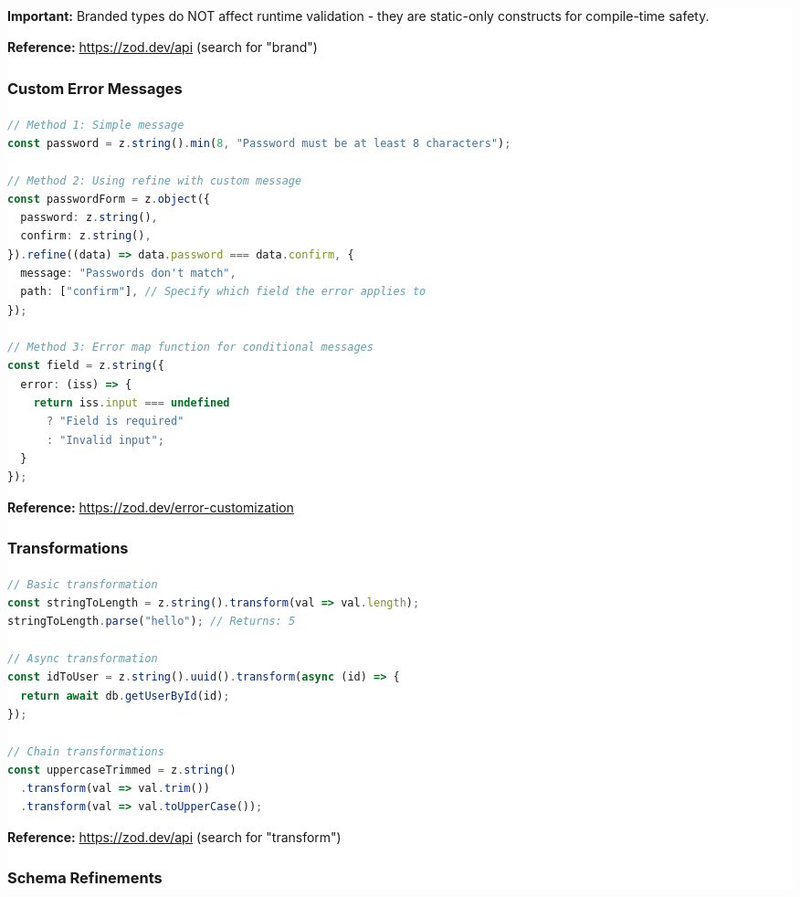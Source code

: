 **Important:** Branded types do NOT affect runtime validation - they are static-only constructs for compile-time safety.

**Reference:** https://zod.dev/api (search for "brand")

### Custom Error Messages

```typescript
// Method 1: Simple message
const password = z.string().min(8, "Password must be at least 8 characters");

// Method 2: Using refine with custom message
const passwordForm = z.object({
  password: z.string(),
  confirm: z.string(),
}).refine((data) => data.password === data.confirm, {
  message: "Passwords don't match",
  path: ["confirm"], // Specify which field the error applies to
});

// Method 3: Error map function for conditional messages
const field = z.string({
  error: (iss) => {
    return iss.input === undefined
      ? "Field is required"
      : "Invalid input";
  }
});
```

**Reference:** https://zod.dev/error-customization

### Transformations

```typescript
// Basic transformation
const stringToLength = z.string().transform(val => val.length);
stringToLength.parse("hello"); // Returns: 5

// Async transformation
const idToUser = z.string().uuid().transform(async (id) => {
  return await db.getUserById(id);
});

// Chain transformations
const uppercaseTrimmed = z.string()
  .transform(val => val.trim())
  .transform(val => val.toUpperCase());
```

**Reference:** https://zod.dev/api (search for "transform")

### Schema Refinements
